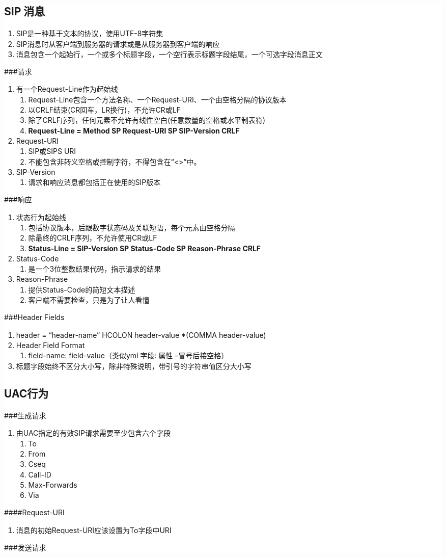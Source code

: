 ## SIP 消息

1. SIP是一种基于文本的协议，使用UTF-8字符集
2. SIP消息时从客户端到服务器的请求或是从服务器到客户端的响应
3. 消息包含一个起始行，一个或多个标题字段，一个空行表示标题字段结尾，一个可选字段消息正文

###请求

1. 有一个Request-Line作为起始线
    1. Request-Line包含一个方法名称、一个Request-URI、一个由空格分隔的协议版本
    2. 以CRLF结束(CR回车，LR换行)，不允许CR或LF
    3. 除了CRLF序列，任何元素不允许有线性空白(任意数量的空格或水平制表符)
    4. **Request-Line = Method SP Request-URI SP SIP-Version CRLF**
2. Request-URI
    1. SIP或SIPS URI
    2. 不能包含非转义空格或控制字符，不得包含在“<>”中。
3. SIP-Version
    1. 请求和响应消息都包括正在使用的SIP版本

###响应

1. 状态行为起始线
    1. 包括协议版本，后跟数字状态码及关联短语，每个元素由空格分隔
    2. 除最终的CRLF序列，不允许使用CR或LF
    3. **Status-Line = SIP-Version SP Status-Code SP Reason-Phrase CRLF**
2. Status-Code
    1. 是一个3位整数结果代码，指示请求的结果
3. Reason-Phrase
    1. 提供Status-Code的简短文本描述
    2. 客户端不需要检查，只是为了让人看懂

###Header Fields

1. header = “header-name” HCOLON header-value *(COMMA header-value)
2. Header Field Format
    1. field-name: field-value（类似yml 字段: 属性 –冒号后接空格）
3. 标题字段始终不区分大小写，除非特殊说明，带引号的字符串值区分大小写

## UAC行为

###生成请求

1. 由UAC指定的有效SIP请求需要至少包含六个字段
    1. To
    2. From
    3. Cseq
    4. Call-ID
    5. Max-Forwards
    6. Via

####Request-URI

1. 消息的初始Request-URI应该设置为To字段中URI

###发送请求
